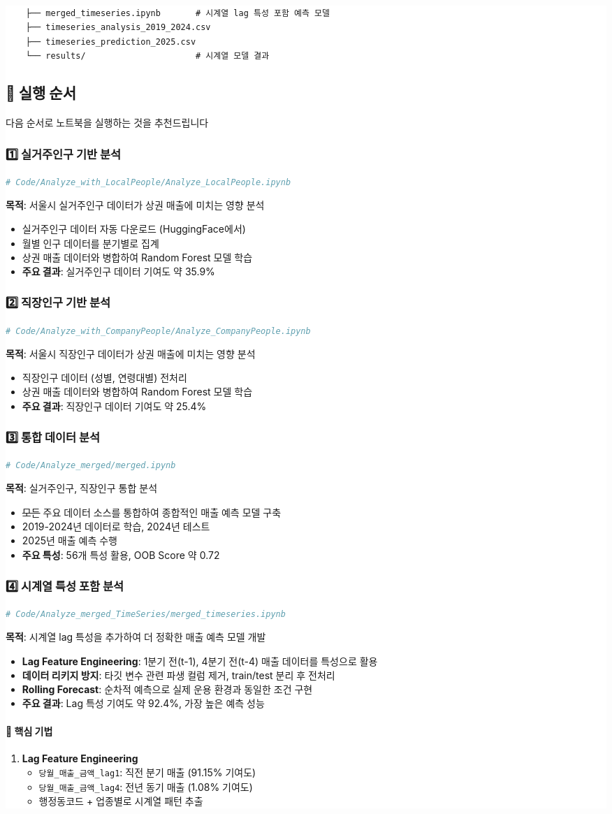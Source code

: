 ```
    ├── merged_timeseries.ipynb       # 시계열 lag 특성 포함 예측 모델
    ├── timeseries_analysis_2019_2024.csv
    ├── timeseries_prediction_2025.csv
    └── results/                      # 시계열 모델 결과
```

## 🚀 실행 순서

다음 순서로 노트북을 실행하는 것을 추천드립니다

### 1️⃣ 실거주인구 기반 분석
```bash
# Code/Analyze_with_LocalPeople/Analyze_LocalPeople.ipynb
```
**목적**: 서울시 실거주인구 데이터가 상권 매출에 미치는 영향 분석
- 실거주인구 데이터 자동 다운로드 (HuggingFace에서)
- 월별 인구 데이터를 분기별로 집계
- 상권 매출 데이터와 병합하여 Random Forest 모델 학습
- **주요 결과**: 실거주인구 데이터 기여도 약 35.9%

### 2️⃣ 직장인구 기반 분석
```bash
# Code/Analyze_with_CompanyPeople/Analyze_CompanyPeople.ipynb
```
**목적**: 서울시 직장인구 데이터가 상권 매출에 미치는 영향 분석
- 직장인구 데이터 (성별, 연령대별) 전처리
- 상권 매출 데이터와 병합하여 Random Forest 모델 학습
- **주요 결과**: 직장인구 데이터 기여도 약 25.4%

### 3️⃣ 통합 데이터 분석
```bash
# Code/Analyze_merged/merged.ipynb
```
**목적**: 실거주인구, 직장인구 통합 분석
- ~~모든~~ 주요 데이터 소스를 통합하여 종합적인 매출 예측 모델 구축
- 2019-2024년 데이터로 학습, 2024년 테스트
- 2025년 매출 예측 수행
- **주요 특성**: 56개 특성 활용, OOB Score 약 0.72

### 4️⃣ 시계열 특성 포함 분석
```bash
# Code/Analyze_merged_TimeSeries/merged_timeseries.ipynb
```
**목적**: 시계열 lag 특성을 추가하여 더 정확한 매출 예측 모델 개발
- **Lag Feature Engineering**: 1분기 전(t-1), 4분기 전(t-4) 매출 데이터를 특성으로 활용
- **데이터 리키지 방지**: 타깃 변수 관련 파생 컬럼 제거, train/test 분리 후 전처리
- **Rolling Forecast**: 순차적 예측으로 실제 운용 환경과 동일한 조건 구현
- **주요 결과**: Lag 특성 기여도 약 92.4%, 가장 높은 예측 성능

#### 🔧 핵심 기법
1. **Lag Feature Engineering**
   - `당월_매출_금액_lag1`: 직전 분기 매출 (91.15% 기여도)
   - `당월_매출_금액_lag4`: 전년 동기 매출 (1.08% 기여도)
   - 행정동코드 + 업종별로 시계열 패턴 추출
